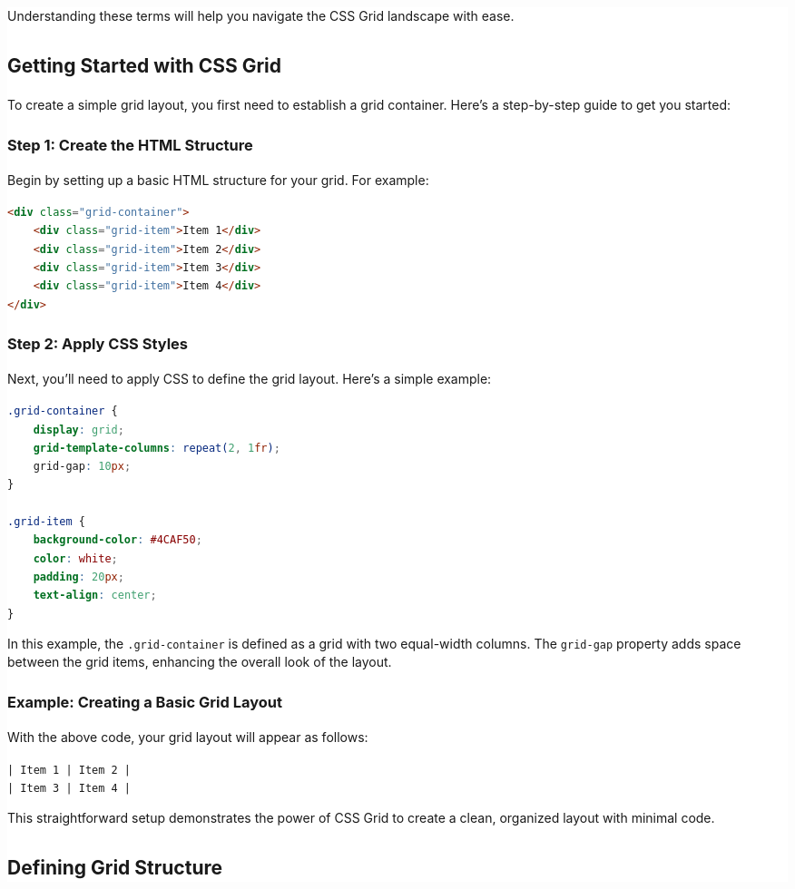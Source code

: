 Understanding these terms will help you navigate the CSS Grid landscape with ease.

## Getting Started with CSS Grid

To create a simple grid layout, you first need to establish a grid container. Here’s a step-by-step guide to get you started:

### Step 1: Create the HTML Structure

Begin by setting up a basic HTML structure for your grid. For example:

```html
<div class="grid-container">
    <div class="grid-item">Item 1</div>
    <div class="grid-item">Item 2</div>
    <div class="grid-item">Item 3</div>
    <div class="grid-item">Item 4</div>
</div>
```

### Step 2: Apply CSS Styles

Next, you’ll need to apply CSS to define the grid layout. Here’s a simple example:

```css
.grid-container {
    display: grid;
    grid-template-columns: repeat(2, 1fr);
    grid-gap: 10px;
}

.grid-item {
    background-color: #4CAF50;
    color: white;
    padding: 20px;
    text-align: center;
}
```

In this example, the `.grid-container` is defined as a grid with two equal-width columns. The `grid-gap` property adds space between the grid items, enhancing the overall look of the layout.

### Example: Creating a Basic Grid Layout

With the above code, your grid layout will appear as follows:

```text
| Item 1 | Item 2 |
| Item 3 | Item 4 |
```

This straightforward setup demonstrates the power of CSS Grid to create a clean, organized layout with minimal code.

## Defining Grid Structure
